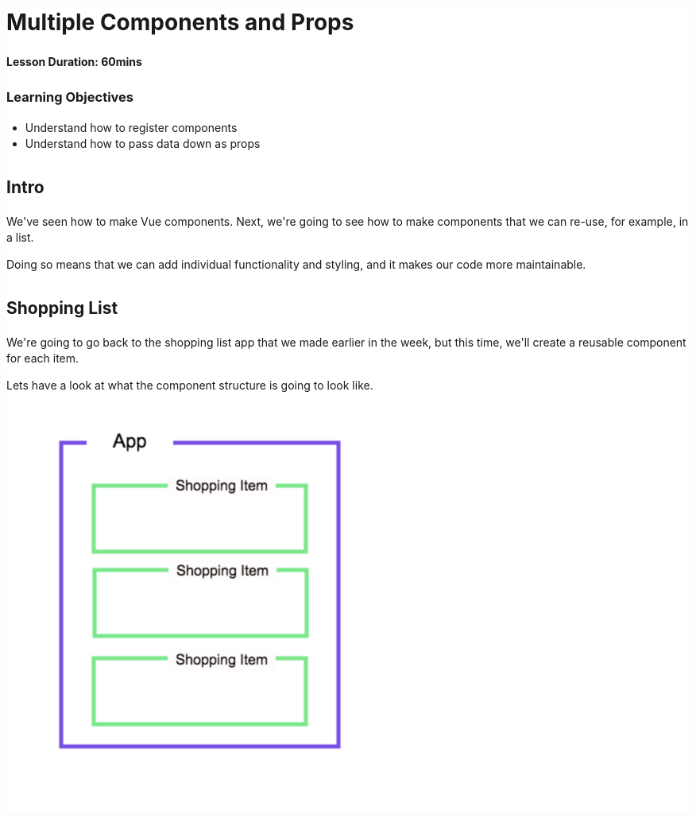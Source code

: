 # Multiple Components and Props

**Lesson Duration: 60mins**

### Learning Objectives
- Understand how to register components
- Understand how to pass data down as props

## Intro

We've seen how to make Vue components. Next, we're going to see how to make components that we can re-use, for example, in a list.

Doing so means that we can add individual functionality and styling, and it makes our code more maintainable.

## Shopping List

We're going to go back to the shopping list app that we made earlier in the week, but this time, we'll create a reusable component for each item.

Lets have a look at what the component structure is going to look like.

![component structure](images/component_structure.png)
